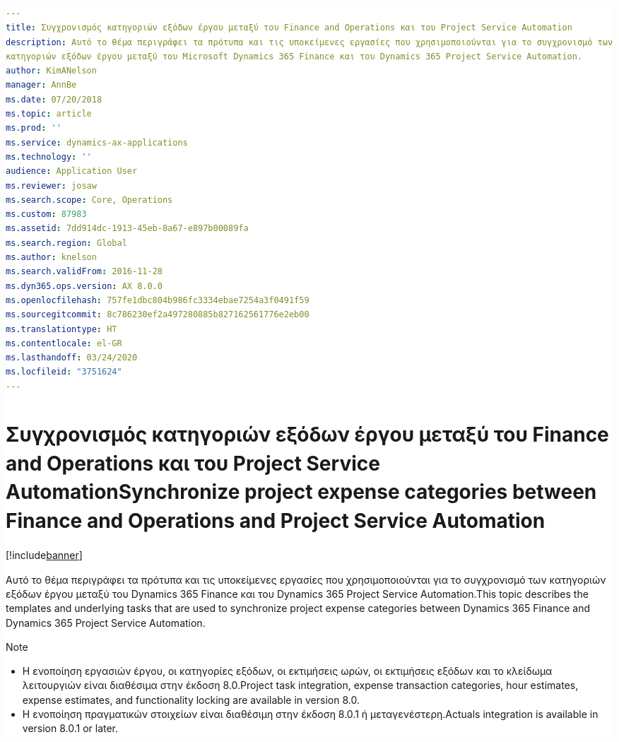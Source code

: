 ```yaml
---
title: Συγχρονισμός κατηγοριών εξόδων έργου μεταξύ του Finance and Operations και του Project Service Automation
description: Αυτό το θέμα περιγράφει τα πρότυπα και τις υποκείμενες εργασίες που χρησιμοποιούνται για το συγχρονισμό των κατηγοριών εξόδων έργου μεταξύ του Microsoft Dynamics 365 Finance και του Dynamics 365 Project Service Automation.
author: KimANelson
manager: AnnBe
ms.date: 07/20/2018
ms.topic: article
ms.prod: ''
ms.service: dynamics-ax-applications
ms.technology: ''
audience: Application User
ms.reviewer: josaw
ms.search.scope: Core, Operations
ms.custom: 87983
ms.assetid: 7dd914dc-1913-45eb-8a67-e897b00089fa
ms.search.region: Global
ms.author: knelson
ms.search.validFrom: 2016-11-28
ms.dyn365.ops.version: AX 8.0.0
ms.openlocfilehash: 757fe1dbc804b986fc3334ebae7254a3f0491f59
ms.sourcegitcommit: 8c786230ef2a497280885b827162561776e2eb00
ms.translationtype: HT
ms.contentlocale: el-GR
ms.lasthandoff: 03/24/2020
ms.locfileid: "3751624"
---
```

# <a name="synchronize-project-expense-categories-between-finance-and-operations-and-project-service-automation"></a><span data-ttu-id="87c6b-103">Συγχρονισμός κατηγοριών εξόδων έργου μεταξύ του Finance and Operations και του Project Service Automation</span><span class="sxs-lookup"><span data-stu-id="87c6b-103">Synchronize project expense categories between Finance and Operations and Project Service Automation</span></span>

[!include[banner](../includes/banner.md)]

<span data-ttu-id="87c6b-104">Αυτό το θέμα περιγράφει τα πρότυπα και τις υποκείμενες εργασίες που χρησιμοποιούνται για το συγχρονισμό των κατηγοριών εξόδων έργου μεταξύ του Dynamics 365 Finance και του Dynamics 365 Project Service Automation.</span><span class="sxs-lookup"><span data-stu-id="87c6b-104">This topic describes the templates and underlying tasks that are used to synchronize project expense categories between Dynamics 365 Finance and Dynamics 365 Project Service Automation.</span></span>

> [!NOTE]
> - <span data-ttu-id="87c6b-105">Η ενοποίηση εργασιών έργου, οι κατηγορίες εξόδων, οι εκτιμήσεις ωρών, οι εκτιμήσεις εξόδων και το κλείδωμα λειτουργιών είναι διαθέσιμα στην έκδοση 8.0.</span><span class="sxs-lookup"><span data-stu-id="87c6b-105">Project task integration, expense transaction categories, hour estimates, expense estimates, and functionality locking are available in version 8.0.</span></span>
> - <span data-ttu-id="87c6b-106">Η ενοποίηση πραγματικών στοιχείων είναι διαθέσιμη στην έκδοση 8.0.1 ή μεταγενέστερη.</span><span class="sxs-lookup"><span data-stu-id="87c6b-106">Actuals integration is available in version 8.0.1 or later.</span></span>